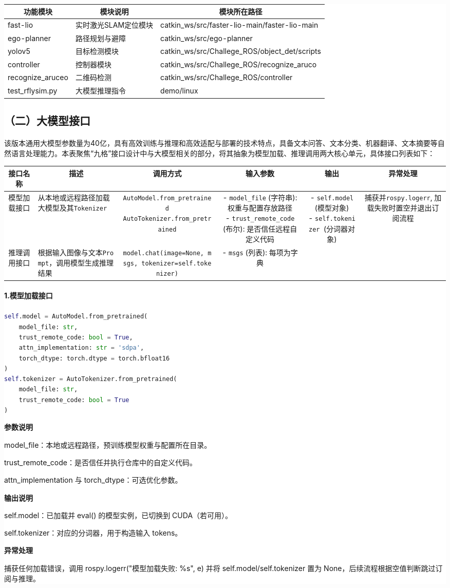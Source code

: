 | 功能模块         | 模块说明             | 模块所在路径                                  |
| ---------------- | -------------------- | --------------------------------------------- |
| fast-lio         | 实时激光SLAM定位模块 | catkin_ws/src/faster-lio-main/faster-lio-main |
| ego-planner      | 路径规划与避障       | catkin_ws/src/ego-planner                     |
| yolov5           | ⽬标检测模块         | catkin_ws/src/Challege_ROS/object_det/scripts |
| controller       | 控制器模块           | catkin_ws/src/Challege_ROS/recognize_aruco    |
| recognize_aruceo | ⼆维码检测           | catkin_ws/src/Challege_ROS/controller         |
| test_rflysim.py  | 大模型推理指令       | demo/linux                                    |

## （二）大模型接口

该版本通用大模型参数量为40亿，具有高效训练与推理和高效适配与部署的技术特点，具备文本问答、文本分类、机器翻译、文本摘要等自然语言处理能力。本表聚焦“九格”接口设计中与大模型相关的部分，将其抽象为模型加载、推理调用两大核心单元，具体接口列表如下：

|   接口名称   | 描述                                             |                           调用方式                           |                           输入参数                           |                             输出                             |                      异常处理                      |
| :----------: | ------------------------------------------------ | :----------------------------------------------------------: | :----------------------------------------------------------: | :----------------------------------------------------------: | :------------------------------------------------: |
| 模型加载接口 | 从本地或远程路径加载大模型及其`Tokenizer`        | `AutoModel.from_pretrained`<br/>`AutoTokenizer.from_pretrained` | \- `model_file` (字符串): 权重与配置存放路径<br/>- `trust_remote_code` (布尔): 是否信任远程自定义代码 | \- `self.model `(模型对象)<br/>- `self.tokenizer `(分词器对象) | 捕获并`rospy.logerr`, 加载失败时置空并退出订阅流程 |
| 推理调用接口 | 根据输入图像与文本`Prompt`，调用模型生成推理结果 |   `model.chat(image=None, msgs, tokenizer=self.tokenizer)`   |                 \- `msgs` (列表): 每项为字典                 |                                                              |                                                    |

#### 1.模型加载接口

```python
self.model = AutoModel.from_pretrained(
    model_file: str,
    trust_remote_code: bool = True,
    attn_implementation: str = 'sdpa',
    torch_dtype: torch.dtype = torch.bfloat16
)
self.tokenizer = AutoTokenizer.from_pretrained(
    model_file: str,
    trust_remote_code: bool = True
)
```

**参数说明**

model_file：本地或远程路径，预训练模型权重与配置所在目录。

trust_remote_code：是否信任并执行仓库中的自定义代码。

attn_implementation 与 torch_dtype：可选优化参数。

**输出说明**

self.model：已加载并 eval() 的模型实例，已切换到 CUDA（若可用）。

self.tokenizer：对应的分词器，用于构造输入 tokens。

**异常处理**

捕获任何加载错误，调用 rospy.logerr("模型加载失败: %s", e) 并将 self.model/self.tokenizer 置为 None，后续流程根据空值判断跳过订阅与推理。

